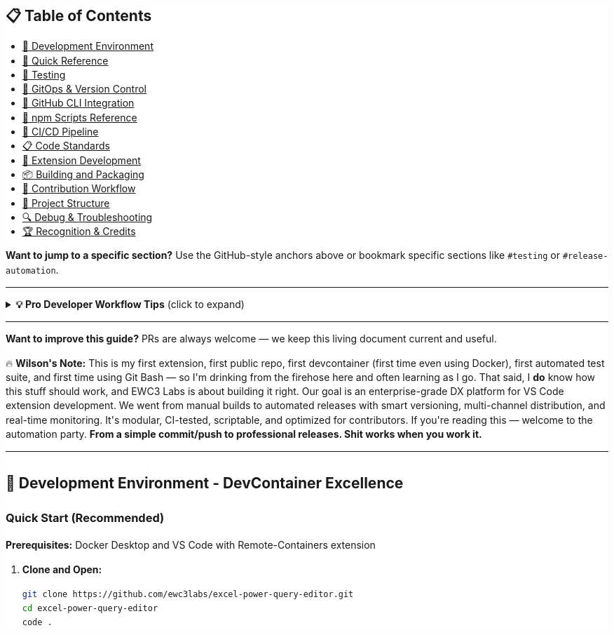 ## 📋 Table of Contents

- [🚀 Development Environment](#-development-environment---devcontainer-excellence)
- [🚀 Quick Reference](#-quick-reference---build--package--install)
- [🧪 Testing](#-testing---enterprise-grade-test-suite)
- [🧹 GitOps & Version Control](#-gitops--version-control)
- [🐙 GitHub CLI Integration](#-github-cli-integration)
- [🧾 npm Scripts Reference](#-npm-scripts-reference)
- [🚀 CI/CD Pipeline](#-cicd-pipeline---professional-automation)
- [📋 Code Standards](#-code-standards--best-practices)
- [🔧 Extension Development](#-extension-development-patterns)
- [📦 Building and Packaging](#-building-and-packaging)
- [🎯 Contribution Workflow](#-contribution-workflow)
- [📁 Project Structure](#-project-structure--configuration)
- [🔍 Debug & Troubleshooting](#-debug--troubleshooting)
- [🏆 Recognition & Credits](#-recognition--credits)

**Want to jump to a specific section?** Use the GitHub-style anchors above or bookmark specific sections like `#testing` or `#release-automation`.

---

<details><summary><strong>💡 Pro Developer Workflow Tips</strong> (click to expand)</summary></details>

---

**Want to improve this guide?** PRs are always welcome — we keep this living document current and useful.

🔥 **Wilson's Note:** This is my first extension, first public repo, first devcontainer (first time even using Docker), first automated test suite, and first time using Git Bash — so I'm drinking from the firehose here and often learning as I go. That said, I **do** know how this stuff should work, and EWC3 Labs is about building it right. Our goal is an enterprise-grade DX platform for VS Code extension development. We went from manual builds to automated releases with smart versioning, multi-channel distribution, and real-time monitoring. It's modular, CI-tested, scriptable, and optimized for contributors. If you're reading this — welcome to the automation party. **From a simple commit/push to professional releases. Shit works when you work it.**

---

## 🚀 Development Environment - DevContainer Excellence

### Quick Start (Recommended)

**Prerequisites:** Docker Desktop and VS Code with Remote-Containers extension

1. **Clone and Open:**

   ```bash
   git clone https://github.com/ewc3labs/excel-power-query-editor.git
   cd excel-power-query-editor
   code .
   ```
